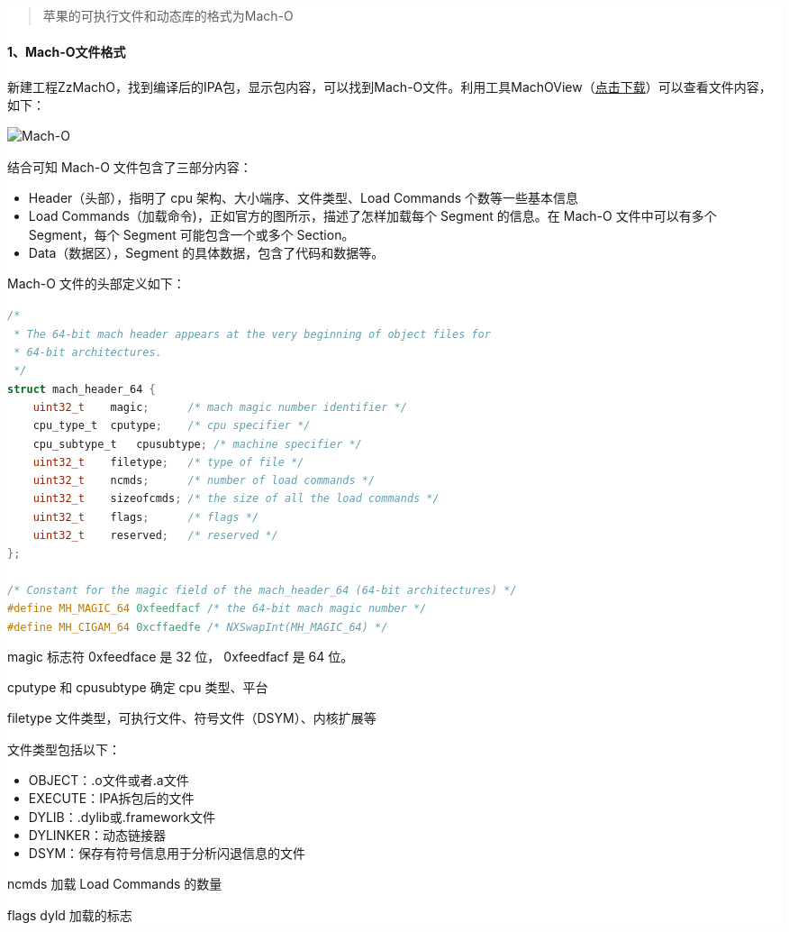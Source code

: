 > 苹果的可执行文件和动态库的格式为Mach-O

#### 1、Mach-O文件格式

新建工程ZzMachO，找到编译后的IPA包，显示包内容，可以找到Mach-O文件。利用工具MachOView（[点击下载](https://sourceforge.net/projects/machoview/)）可以查看文件内容，如下：

![Mach-O](/System/Volumes/Data/Users/zhoudengjie/文档/zz/pics/Mach-O.jpeg)

结合可知 Mach-O 文件包含了三部分内容：

- Header（头部），指明了 cpu 架构、大小端序、文件类型、Load Commands 个数等一些基本信息
- Load Commands（加载命令)，正如官方的图所示，描述了怎样加载每个 Segment 的信息。在 Mach-O 文件中可以有多个 Segment，每个 Segment 可能包含一个或多个 Section。
- Data（数据区），Segment 的具体数据，包含了代码和数据等。



Mach-O 文件的头部定义如下：

```C
/*
 * The 64-bit mach header appears at the very beginning of object files for
 * 64-bit architectures.
 */
struct mach_header_64 {
	uint32_t	magic;		/* mach magic number identifier */
	cpu_type_t	cputype;	/* cpu specifier */
	cpu_subtype_t	cpusubtype;	/* machine specifier */
	uint32_t	filetype;	/* type of file */
	uint32_t	ncmds;		/* number of load commands */
	uint32_t	sizeofcmds;	/* the size of all the load commands */
	uint32_t	flags;		/* flags */
	uint32_t	reserved;	/* reserved */
};

/* Constant for the magic field of the mach_header_64 (64-bit architectures) */
#define MH_MAGIC_64 0xfeedfacf /* the 64-bit mach magic number */
#define MH_CIGAM_64 0xcffaedfe /* NXSwapInt(MH_MAGIC_64) */
```

magic 标志符 0xfeedface 是 32 位， 0xfeedfacf 是 64 位。

cputype 和 cpusubtype 确定 cpu 类型、平台

filetype 文件类型，可执行文件、符号文件（DSYM）、内核扩展等

文件类型包括以下：

- OBJECT：.o文件或者.a文件
- EXECUTE：IPA拆包后的文件
- DYLIB：.dylib或.framework文件
- DYLINKER：动态链接器
- DSYM：保存有符号信息用于分析闪退信息的文件

ncmds 加载 Load Commands 的数量

flags dyld 加载的标志
